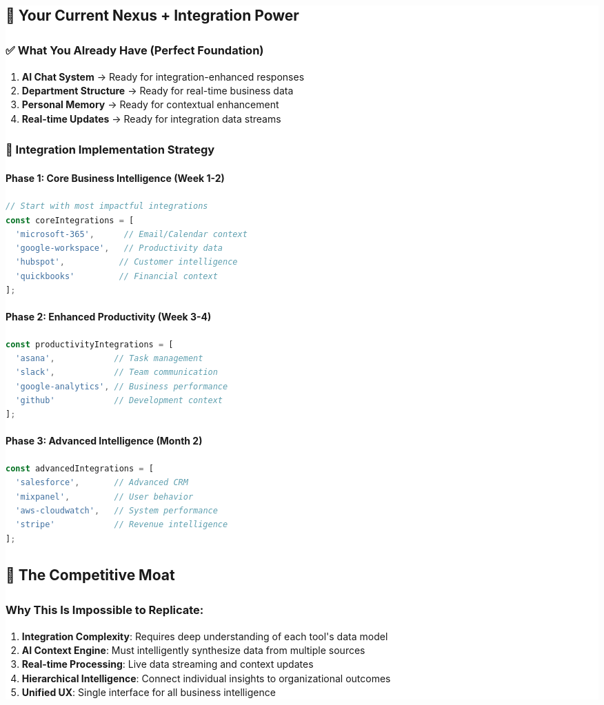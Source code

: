 ## 🚀 Your Current Nexus + Integration Power

### ✅ What You Already Have (Perfect Foundation)
1. **AI Chat System** → Ready for integration-enhanced responses
2. **Department Structure** → Ready for real-time business data
3. **Personal Memory** → Ready for contextual enhancement
4. **Real-time Updates** → Ready for integration data streams

### 🔧 Integration Implementation Strategy

#### Phase 1: Core Business Intelligence (Week 1-2)
```typescript
// Start with most impactful integrations
const coreIntegrations = [
  'microsoft-365',      // Email/Calendar context
  'google-workspace',   // Productivity data
  'hubspot',           // Customer intelligence
  'quickbooks'         // Financial context
];
```

#### Phase 2: Enhanced Productivity (Week 3-4)
```typescript
const productivityIntegrations = [
  'asana',            // Task management
  'slack',            // Team communication
  'google-analytics', // Business performance
  'github'            // Development context
];
```

#### Phase 3: Advanced Intelligence (Month 2)
```typescript
const advancedIntegrations = [
  'salesforce',       // Advanced CRM
  'mixpanel',         // User behavior
  'aws-cloudwatch',   // System performance
  'stripe'            // Revenue intelligence
];
```

## 💎 The Competitive Moat

### Why This Is Impossible to Replicate:

1. **Integration Complexity**: Requires deep understanding of each tool's data model
2. **AI Context Engine**: Must intelligently synthesize data from multiple sources
3. **Real-time Processing**: Live data streaming and context updates
4. **Hierarchical Intelligence**: Connect individual insights to organizational outcomes
5. **Unified UX**: Single interface for all business intelligence
